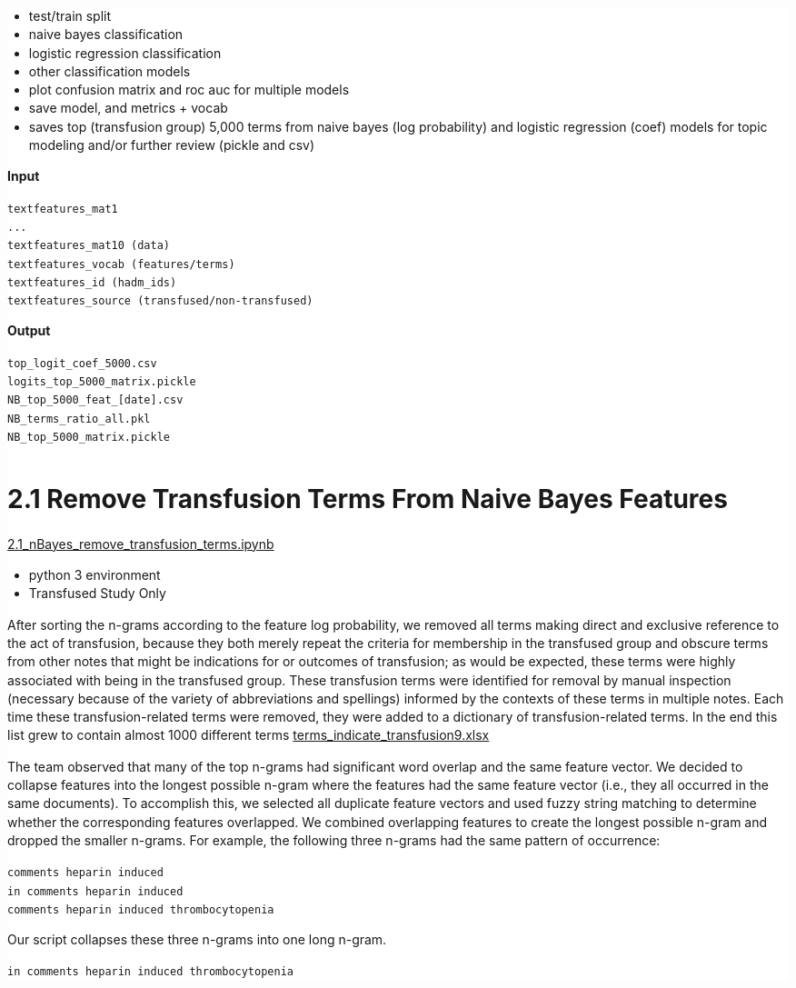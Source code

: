+ test/train split
+ naive bayes classification
+ logistic regression classification
+ other classification models
+ plot confusion matrix and roc auc for multiple models
+ save model, and metrics + vocab
+ saves top (transfusion group) 5,000 terms from naive bayes (log probability) and logistic regression (coef) models for topic modeling and/or further review (pickle and csv) 

**Input**
```
textfeatures_mat1
...
textfeatures_mat10 (data)
textfeatures_vocab (features/terms)
textfeatures_id (hadm_ids)
textfeatures_source (transfused/non-transfused)
```
**Output**
```
top_logit_coef_5000.csv
logits_top_5000_matrix.pickle
NB_top_5000_feat_[date].csv
NB_terms_ratio_all.pkl
NB_top_5000_matrix.pickle
```

# 2.1 Remove Transfusion Terms From Naive Bayes Features
[2.1_nBayes_remove_transfusion_terms.ipynb](2.1_nBayes_remove_transfusion_terms.ipynb)

+ python 3 environment
+ Transfused Study Only


After sorting the n-grams according to the feature log probability, we removed all terms making direct and exclusive reference to the act of transfusion, because they both merely repeat the criteria for membership in the transfused group and obscure terms from other notes that might be indications for or outcomes of transfusion; as would be expected, these terms were highly associated with being in the transfused group. These transfusion terms were identified for removal by manual inspection (necessary because of the variety of abbreviations and spellings) informed by the contexts of these terms in multiple notes. Each time these transfusion-related terms were removed, they were added to a dictionary of transfusion-related terms. In the end this list grew to contain almost 1000 different terms [terms_indicate_transfusion9.xlsx](terms_indicate_transfusion9.xlsx)

The team observed that many of the top n-grams had significant word overlap and the same feature vector. We decided to collapse features into the longest possible n-gram where the features had the same feature vector (i.e., they all occurred in the same documents). To accomplish this, we selected all duplicate feature vectors and used fuzzy string matching to determine whether the corresponding features overlapped. We combined overlapping features to create the longest possible n-gram and dropped the smaller n-grams. For example, the following three n-grams had the same pattern of occurrence: 
```
comments heparin induced
in comments heparin induced
comments heparin induced thrombocytopenia
```
Our script collapses these three n-grams into one long n-gram.
```
in comments heparin induced thrombocytopenia
```
